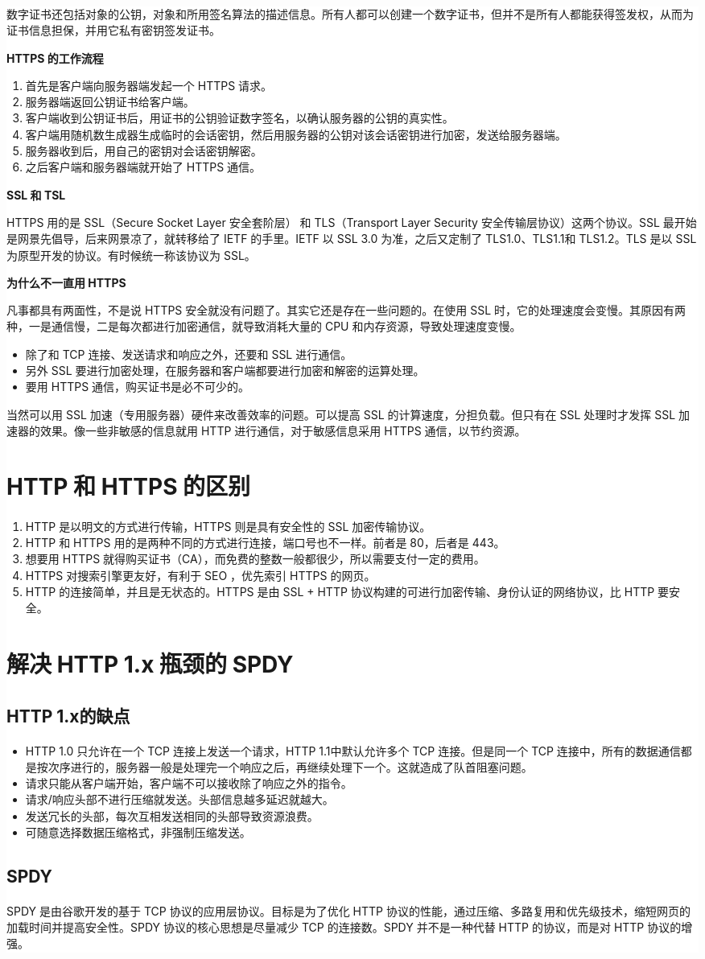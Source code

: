 数字证书还包括对象的公钥，对象和所用签名算法的描述信息。所有人都可以创建一个数字证书，但并不是所有人都能获得签发权，从而为证书信息担保，并用它私有密钥签发证书。

**HTTPS 的工作流程**

1. 首先是客户端向服务器端发起一个 HTTPS 请求。
2. 服务器端返回公钥证书给客户端。
3. 客户端收到公钥证书后，用证书的公钥验证数字签名，以确认服务器的公钥的真实性。
4. 客户端用随机数生成器生成临时的会话密钥，然后用服务器的公钥对该会话密钥进行加密，发送给服务器端。
5. 服务器收到后，用自己的密钥对会话密钥解密。
6. 之后客户端和服务器端就开始了 HTTPS 通信。

**SSL 和 TSL**

HTTPS 用的是 SSL（Secure Socket Layer 安全套阶层） 和 TLS（Transport Layer Security 安全传输层协议）这两个协议。SSL 最开始是网景先倡导，后来网景凉了，就转移给了 IETF 的手里。IETF 以 SSL 3.0 为准，之后又定制了 TLS1.0、TLS1.1和 TLS1.2。TLS 是以 SSL 为原型开发的协议。有时候统一称该协议为 SSL。

**为什么不一直用 HTTPS**

凡事都具有两面性，不是说 HTTPS 安全就没有问题了。其实它还是存在一些问题的。在使用 SSL 时，它的处理速度会变慢。其原因有两种，一是通信慢，二是每次都进行加密通信，就导致消耗大量的 CPU 和内存资源，导致处理速度变慢。

- 除了和 TCP 连接、发送请求和响应之外，还要和 SSL 进行通信。
- 另外 SSL 要进行加密处理，在服务器和客户端都要进行加密和解密的运算处理。
- 要用 HTTPS 通信，购买证书是必不可少的。

当然可以用 SSL 加速（专用服务器）硬件来改善效率的问题。可以提高 SSL 的计算速度，分担负载。但只有在 SSL 处理时才发挥 SSL 加速器的效果。像一些非敏感的信息就用 HTTP 进行通信，对于敏感信息采用 HTTPS 通信，以节约资源。

# HTTP 和 HTTPS 的区别

1. HTTP 是以明文的方式进行传输，HTTPS 则是具有安全性的 SSL 加密传输协议。
2. HTTP 和 HTTPS 用的是两种不同的方式进行连接，端口号也不一样。前者是 80，后者是 443。
3. 想要用 HTTPS 就得购买证书（CA），而免费的整数一般都很少，所以需要支付一定的费用。
4. HTTPS 对搜索引擎更友好，有利于 SEO ，优先索引 HTTPS 的网页。
5. HTTP 的连接简单，并且是无状态的。HTTPS 是由 SSL + HTTP 协议构建的可进行加密传输、身份认证的网络协议，比 HTTP 要安全。

# 解决 HTTP 1.x 瓶颈的 SPDY

## HTTP 1.x的缺点

- HTTP 1.0 只允许在一个 TCP 连接上发送一个请求，HTTP 1.1中默认允许多个 TCP 连接。但是同一个 TCP 连接中，所有的数据通信都是按次序进行的，服务器一般是处理完一个响应之后，再继续处理下一个。这就造成了队首阻塞问题。
- 请求只能从客户端开始，客户端不可以接收除了响应之外的指令。
- 请求/响应头部不进行压缩就发送。头部信息越多延迟就越大。
- 发送冗长的头部，每次互相发送相同的头部导致资源浪费。
- 可随意选择数据压缩格式，非强制压缩发送。

## SPDY

SPDY 是由谷歌开发的基于 TCP 协议的应用层协议。目标是为了优化 HTTP 协议的性能，通过压缩、多路复用和优先级技术，缩短网页的加载时间并提高安全性。SPDY 协议的核心思想是尽量减少 TCP 的连接数。SPDY 并不是一种代替 HTTP 的协议，而是对 HTTP 协议的增强。

